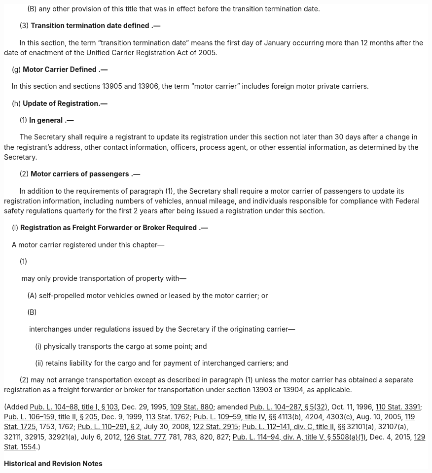             (B) any other provision of this title that was in effect before the transition termination date.

        (3)  __Transition termination date defined__  __.—__ 

        In this section, the term “transition termination date” means the first day of January occurring more than 12 months after the date of enactment of the Unified Carrier Registration Act of 2005.

    (g)  __Motor Carrier Defined__  __.—__ 

    In this section and sections 13905 and 13906, the term “motor carrier” includes foreign motor private carriers.

    (h) __Update of Registration.—__ 

        (1)  __In general__  __.—__ 

        The Secretary shall require a registrant to update its registration under this section not later than 30 days after a change in the registrant’s address, other contact information, officers, process agent, or other essential information, as determined by the Secretary.

        (2)  __Motor carriers of passengers__  __.—__ 

        In addition to the requirements of paragraph (1), the Secretary shall require a motor carrier of passengers to update its registration information, including numbers of vehicles, annual mileage, and individuals responsible for compliance with Federal safety regulations quarterly for the first 2 years after being issued a registration under this section.

    (i)  __Registration as Freight Forwarder or Broker Required__  __.—__ 

    A motor carrier registered under this chapter—

        (1)

         may only provide transportation of property with—

            (A) self-propelled motor vehicles owned or leased by the motor carrier; or

            (B)

             interchanges under regulations issued by the Secretary if the originating carrier—

                (i) physically transports the cargo at some point; and

                (ii) retains liability for the cargo and for payment of interchanged carriers; and

        (2) may not arrange transportation except as described in paragraph (1) unless the motor carrier has obtained a separate registration as a freight forwarder or broker for transportation under section 13903 or 13904, as applicable.

(Added [Pub. L. 104–88, title I, § 103][/us/pl/104/88/s103], Dec. 29, 1995, [109 Stat. 880][/us/stat/109/880]; amended [Pub. L. 104–287, § 5(32)][/us/pl/104/287/s5/32], Oct. 11, 1996, [110 Stat. 3391][/us/stat/110/3391]; [Pub. L. 106–159, title II, § 205][/us/pl/106/159/s205], Dec. 9, 1999, [113 Stat. 1762][/us/stat/113/1762]; [Pub. L. 109–59, title IV][/us/pl/109/59], §§ 4113(b), 4204, 4303(c), Aug. 10, 2005, [119 Stat. 1725][/us/stat/119/1725], 1753, 1762; [Pub. L. 110–291, § 2][/us/pl/110/291/s2], July 30, 2008, [122 Stat. 2915][/us/stat/122/2915]; [Pub. L. 112–141, div. C, title II][/us/pl/112/141], §§ 32101(a), 32107(a), 32111, 32915, 32921(a), July 6, 2012, [126 Stat. 777][/us/stat/126/777], 781, 783, 820, 827; [Pub. L. 114–94, div. A, title V, § 5508(a)(1)][/us/pl/114/94/s5508/a/1], Dec. 4, 2015, [129 Stat. 1554][/us/stat/129/1554].)

 __Historical and Revision Notes__ 


[/us/usc/t49/s13905]: https://publicdocs.github.io/go/links?ns=uslm&ref=%2Fus%2Fusc%2Ft49%2Fs13905
[/us/usc/t5/s554]: https://publicdocs.github.io/go/links?ns=uslm&ref=%2Fus%2Fusc%2Ft5%2Fs554
[/us/pl/104/88/s103]: https://publicdocs.github.io/go/links?ns=uslm&ref=%2Fus%2Fpl%2F104%2F88%2Fs103
[/us/stat/109/880]: https://publicdocs.github.io/go/links?ns=uslm&ref=%2Fus%2Fstat%2F109%2F880
[/us/pl/104/287/s5/32]: https://publicdocs.github.io/go/links?ns=uslm&ref=%2Fus%2Fpl%2F104%2F287%2Fs5%2F32
[/us/stat/110/3391]: https://publicdocs.github.io/go/links?ns=uslm&ref=%2Fus%2Fstat%2F110%2F3391
[/us/pl/106/159/s205]: https://publicdocs.github.io/go/links?ns=uslm&ref=%2Fus%2Fpl%2F106%2F159%2Fs205
[/us/stat/113/1762]: https://publicdocs.github.io/go/links?ns=uslm&ref=%2Fus%2Fstat%2F113%2F1762
[/us/pl/109/59]: https://publicdocs.github.io/go/links?ns=uslm&ref=%2Fus%2Fpl%2F109%2F59
[/us/stat/119/1725]: https://publicdocs.github.io/go/links?ns=uslm&ref=%2Fus%2Fstat%2F119%2F1725
[/us/pl/110/291/s2]: https://publicdocs.github.io/go/links?ns=uslm&ref=%2Fus%2Fpl%2F110%2F291%2Fs2
[/us/stat/122/2915]: https://publicdocs.github.io/go/links?ns=uslm&ref=%2Fus%2Fstat%2F122%2F2915
[/us/pl/112/141]: https://publicdocs.github.io/go/links?ns=uslm&ref=%2Fus%2Fpl%2F112%2F141
[/us/stat/126/777]: https://publicdocs.github.io/go/links?ns=uslm&ref=%2Fus%2Fstat%2F126%2F777
[/us/pl/114/94/s5508/a/1]: https://publicdocs.github.io/go/links?ns=uslm&ref=%2Fus%2Fpl%2F114%2F94%2Fs5508%2Fa%2F1
[/us/stat/129/1554]: https://publicdocs.github.io/go/links?ns=uslm&ref=%2Fus%2Fstat%2F129%2F1554
[/us/pl/104/287/s5/32/A]: https://publicdocs.github.io/go/links?ns=uslm&ref=%2Fus%2Fpl%2F104%2F287%2Fs5%2F32%2FA
[/us/pl/104/287/s5/32/B]: https://publicdocs.github.io/go/links?ns=uslm&ref=%2Fus%2Fpl%2F104%2F287%2Fs5%2F32%2FB
[/us/pl/104/287/s5/32/C]: https://publicdocs.github.io/go/links?ns=uslm&ref=%2Fus%2Fpl%2F104%2F287%2Fs5%2F32%2FC
[/us/pl/112/141/s32101/b]: https://publicdocs.github.io/go/links?ns=uslm&ref=%2Fus%2Fpl%2F112%2F141%2Fs32101%2Fb
[/us/pl/97/261/s6]: https://publicdocs.github.io/go/links?ns=uslm&ref=%2Fus%2Fpl%2F97%2F261%2Fs6
[/us/stat/96/1103]: https://publicdocs.github.io/go/links?ns=uslm&ref=%2Fus%2Fstat%2F96%2F1103
[/us/usc/t26/s250]: https://publicdocs.github.io/go/links?ns=uslm&ref=%2Fus%2Fusc%2Ft26%2Fs250
[/us/usc/t39/s5201]: https://publicdocs.github.io/go/links?ns=uslm&ref=%2Fus%2Fusc%2Ft39%2Fs5201
[/us/usc/t26/s4481]: https://publicdocs.github.io/go/links?ns=uslm&ref=%2Fus%2Fusc%2Ft26%2Fs4481
[/us/pl/104/88/s102/a]: https://publicdocs.github.io/go/links?ns=uslm&ref=%2Fus%2Fpl%2F104%2F88%2Fs102%2Fa
[/us/stat/109/804]: https://publicdocs.github.io/go/links?ns=uslm&ref=%2Fus%2Fstat%2F109%2F804
[/us/pl/109/59]: https://publicdocs.github.io/go/links?ns=uslm&ref=%2Fus%2Fpl%2F109%2F59
[/us/usc/t49/s10922]: https://publicdocs.github.io/go/links?ns=uslm&ref=%2Fus%2Fusc%2Ft49%2Fs10922
[/us/pl/104/88/s102/a]: https://publicdocs.github.io/go/links?ns=uslm&ref=%2Fus%2Fpl%2F104%2F88%2Fs102%2Fa
[/us/pl/114/94]: https://publicdocs.github.io/go/links?ns=uslm&ref=%2Fus%2Fpl%2F114%2F94
[/us/pl/112/141/s32915/1/A]: https://publicdocs.github.io/go/links?ns=uslm&ref=%2Fus%2Fpl%2F112%2F141%2Fs32915%2F1%2FA
[/us/pl/112/141/s32101/a]: https://publicdocs.github.io/go/links?ns=uslm&ref=%2Fus%2Fpl%2F112%2F141%2Fs32101%2Fa
[/us/pl/112/141/s32921/a/1]: https://publicdocs.github.io/go/links?ns=uslm&ref=%2Fus%2Fpl%2F112%2F141%2Fs32921%2Fa%2F1
[/us/pl/112/141/s32921/a/2]: https://publicdocs.github.io/go/links?ns=uslm&ref=%2Fus%2Fpl%2F112%2F141%2Fs32921%2Fa%2F2
[/us/pl/112/141/s32921/a/3]: https://publicdocs.github.io/go/links?ns=uslm&ref=%2Fus%2Fpl%2F112%2F141%2Fs32921%2Fa%2F3
[/us/pl/112/141/s32915/1/B]: https://publicdocs.github.io/go/links?ns=uslm&ref=%2Fus%2Fpl%2F112%2F141%2Fs32915%2F1%2FB
[/us/pl/112/141/s32111]: https://publicdocs.github.io/go/links?ns=uslm&ref=%2Fus%2Fpl%2F112%2F141%2Fs32111
[/us/pl/112/141/s32107/a]: https://publicdocs.github.io/go/links?ns=uslm&ref=%2Fus%2Fpl%2F112%2F141%2Fs32107%2Fa
[/us/pl/112/141/s32915/2]: https://publicdocs.github.io/go/links?ns=uslm&ref=%2Fus%2Fpl%2F112%2F141%2Fs32915%2F2
[/us/pl/110/291/s2/a]: https://publicdocs.github.io/go/links?ns=uslm&ref=%2Fus%2Fpl%2F110%2F291%2Fs2%2Fa
[/us/pl/110/291/s2/b]: https://publicdocs.github.io/go/links?ns=uslm&ref=%2Fus%2Fpl%2F110%2F291%2Fs2%2Fb
[/us/pl/109/59/s4113/b]: https://publicdocs.github.io/go/links?ns=uslm&ref=%2Fus%2Fpl%2F109%2F59%2Fs4113%2Fb
[/us/pl/109/59/s4204/1]: https://publicdocs.github.io/go/links?ns=uslm&ref=%2Fus%2Fpl%2F109%2F59%2Fs4204%2F1
[/us/pl/109/59/s4204/3]: https://publicdocs.github.io/go/links?ns=uslm&ref=%2Fus%2Fpl%2F109%2F59%2Fs4204%2F3
[/us/pl/109/59/s4204/2]: https://publicdocs.github.io/go/links?ns=uslm&ref=%2Fus%2Fpl%2F109%2F59%2Fs4204%2F2
[/us/pl/109/59/s4303/c/1]: https://publicdocs.github.io/go/links?ns=uslm&ref=%2Fus%2Fpl%2F109%2F59%2Fs4303%2Fc%2F1
[/us/pl/109/59/s4303/c/2]: https://publicdocs.github.io/go/links?ns=uslm&ref=%2Fus%2Fpl%2F109%2F59%2Fs4303%2Fc%2F2
[/us/pl/106/159]: https://publicdocs.github.io/go/links?ns=uslm&ref=%2Fus%2Fpl%2F106%2F159
[/us/pl/104/287/s5/32/A]: https://publicdocs.github.io/go/links?ns=uslm&ref=%2Fus%2Fpl%2F104%2F287%2Fs5%2F32%2FA
[/us/pl/104/287/s5/32/B]: https://publicdocs.github.io/go/links?ns=uslm&ref=%2Fus%2Fpl%2F104%2F287%2Fs5%2F32%2FB
[/us/pl/104/287/s5/32/C]: https://publicdocs.github.io/go/links?ns=uslm&ref=%2Fus%2Fpl%2F104%2F287%2Fs5%2F32%2FC
[/us/pl/114/94]: https://publicdocs.github.io/go/links?ns=uslm&ref=%2Fus%2Fpl%2F114%2F94
[/us/pl/114/94/s1003]: https://publicdocs.github.io/go/links?ns=uslm&ref=%2Fus%2Fpl%2F114%2F94%2Fs1003
[/us/usc/t5/s5313]: https://publicdocs.github.io/go/links?ns=uslm&ref=%2Fus%2Fusc%2Ft5%2Fs5313
[/us/pl/112/141]: https://publicdocs.github.io/go/links?ns=uslm&ref=%2Fus%2Fpl%2F112%2F141
[/us/pl/112/141/s3/a]: https://publicdocs.github.io/go/links?ns=uslm&ref=%2Fus%2Fpl%2F112%2F141%2Fs3%2Fa
[/us/usc/t23/s101]: https://publicdocs.github.io/go/links?ns=uslm&ref=%2Fus%2Fusc%2Ft23%2Fs101
[/us/pl/112/141/s32921/c]: https://publicdocs.github.io/go/links?ns=uslm&ref=%2Fus%2Fpl%2F112%2F141%2Fs32921%2Fc
[/us/stat/126/828]: https://publicdocs.github.io/go/links?ns=uslm&ref=%2Fus%2Fstat%2F126%2F828
[/us/usc/t49/s31144]: https://publicdocs.github.io/go/links?ns=uslm&ref=%2Fus%2Fusc%2Ft49%2Fs31144
[/us/pl/112/141]: https://publicdocs.github.io/go/links?ns=uslm&ref=%2Fus%2Fpl%2F112%2F141
[/us/usc/t23/s101]: https://publicdocs.github.io/go/links?ns=uslm&ref=%2Fus%2Fusc%2Ft23%2Fs101
[/us/pl/109/59/s4308]: https://publicdocs.github.io/go/links?ns=uslm&ref=%2Fus%2Fpl%2F109%2F59%2Fs4308
[/us/stat/119/1774]: https://publicdocs.github.io/go/links?ns=uslm&ref=%2Fus%2Fstat%2F119%2F1774
[/us/pl/109/59]: https://publicdocs.github.io/go/links?ns=uslm&ref=%2Fus%2Fpl%2F109%2F59
[/us/usc/t49/s10101]: https://publicdocs.github.io/go/links?ns=uslm&ref=%2Fus%2Fusc%2Ft49%2Fs10101
[/us/pl/111/314/s4/d/8]: https://publicdocs.github.io/go/links?ns=uslm&ref=%2Fus%2Fpl%2F111%2F314%2Fs4%2Fd%2F8
[/us/usc/t49/s101]: https://publicdocs.github.io/go/links?ns=uslm&ref=%2Fus%2Fusc%2Ft49%2Fs101
[/us/pl/112/141/s32101/b]: https://publicdocs.github.io/go/links?ns=uslm&ref=%2Fus%2Fpl%2F112%2F141%2Fs32101%2Fb
[/us/stat/126/777]: https://publicdocs.github.io/go/links?ns=uslm&ref=%2Fus%2Fstat%2F126%2F777
[/us/pl/112/141]: https://publicdocs.github.io/go/links?ns=uslm&ref=%2Fus%2Fpl%2F112%2F141
[/us/usc/t23/s101]: https://publicdocs.github.io/go/links?ns=uslm&ref=%2Fus%2Fusc%2Ft23%2Fs101
[/us/usc/t49/s13902/a/1/D]: https://publicdocs.github.io/go/links?ns=uslm&ref=%2Fus%2Fusc%2Ft49%2Fs13902%2Fa%2F1%2FD
[/us/pl/110/291/s4]: https://publicdocs.github.io/go/links?ns=uslm&ref=%2Fus%2Fpl%2F110%2F291%2Fs4
[/us/stat/122/2915]: https://publicdocs.github.io/go/links?ns=uslm&ref=%2Fus%2Fstat%2F122%2F2915
[/us/pl/110/291/s5]: https://publicdocs.github.io/go/links?ns=uslm&ref=%2Fus%2Fpl%2F110%2F291%2Fs5
[/us/stat/122/2916]: https://publicdocs.github.io/go/links?ns=uslm&ref=%2Fus%2Fstat%2F122%2F2916
[/us/usc/t49/s13102]: https://publicdocs.github.io/go/links?ns=uslm&ref=%2Fus%2Fusc%2Ft49%2Fs13102
[/us/usc/t49/s10101]: https://publicdocs.github.io/go/links?ns=uslm&ref=%2Fus%2Fusc%2Ft49%2Fs10101
[/us/pl/110/28/s6901]: https://publicdocs.github.io/go/links?ns=uslm&ref=%2Fus%2Fpl%2F110%2F28%2Fs6901
[/us/stat/121/183]: https://publicdocs.github.io/go/links?ns=uslm&ref=%2Fus%2Fstat%2F121%2F183
[/us/pl/107/87/s350]: https://publicdocs.github.io/go/links?ns=uslm&ref=%2Fus%2Fpl%2F107%2F87%2Fs350
[/us/usc/t49/s31315/c]: https://publicdocs.github.io/go/links?ns=uslm&ref=%2Fus%2Fusc%2Ft49%2Fs31315%2Fc
[/us/pl/107/87/s350]: https://publicdocs.github.io/go/links?ns=uslm&ref=%2Fus%2Fpl%2F107%2F87%2Fs350
[/us/pl/109/59/s4302]: https://publicdocs.github.io/go/links?ns=uslm&ref=%2Fus%2Fpl%2F109%2F59%2Fs4302
[/us/stat/119/1761]: https://publicdocs.github.io/go/links?ns=uslm&ref=%2Fus%2Fstat%2F119%2F1761
[/us/usc/t49/s14504]: https://publicdocs.github.io/go/links?ns=uslm&ref=%2Fus%2Fusc%2Ft49%2Fs14504
[/us/pl/109/59]: https://publicdocs.github.io/go/links?ns=uslm&ref=%2Fus%2Fpl%2F109%2F59
[/us/usc/t49/s10101]: https://publicdocs.github.io/go/links?ns=uslm&ref=%2Fus%2Fusc%2Ft49%2Fs10101
[/us/pl/107/87/s350]: https://publicdocs.github.io/go/links?ns=uslm&ref=%2Fus%2Fpl%2F107%2F87%2Fs350
[/us/stat/115/864]: https://publicdocs.github.io/go/links?ns=uslm&ref=%2Fus%2Fstat%2F115%2F864
[/us/pl/114/113/s130/b]: https://publicdocs.github.io/go/links?ns=uslm&ref=%2Fus%2Fpl%2F114%2F113%2Fs130%2Fb
[/us/stat/129/2850]: https://publicdocs.github.io/go/links?ns=uslm&ref=%2Fus%2Fstat%2F129%2F2850
[/us/pl/106/159]: https://publicdocs.github.io/go/links?ns=uslm&ref=%2Fus%2Fpl%2F106%2F159
[/us/usc/t49/s31144]: https://publicdocs.github.io/go/links?ns=uslm&ref=%2Fus%2Fusc%2Ft49%2Fs31144
[/us/usc/t49/s31148]: https://publicdocs.github.io/go/links?ns=uslm&ref=%2Fus%2Fusc%2Ft49%2Fs31148
[/us/usc/t49/s31133]: https://publicdocs.github.io/go/links?ns=uslm&ref=%2Fus%2Fusc%2Ft49%2Fs31133
[/us/usc/t49/s14901]: https://publicdocs.github.io/go/links?ns=uslm&ref=%2Fus%2Fusc%2Ft49%2Fs14901
[/us/usc/t49/s14901]: https://publicdocs.github.io/go/links?ns=uslm&ref=%2Fus%2Fusc%2Ft49%2Fs14901
[/us/pl/114/113/s130/b]: https://publicdocs.github.io/go/links?ns=uslm&ref=%2Fus%2Fpl%2F114%2F113%2Fs130%2Fb
[/us/stat/129/2850]: https://publicdocs.github.io/go/links?ns=uslm&ref=%2Fus%2Fstat%2F129%2F2850
[/us/pl/97/261]: https://publicdocs.github.io/go/links?ns=uslm&ref=%2Fus%2Fpl%2F97%2F261
[/us/usc/t49/s10922/m/1]: https://publicdocs.github.io/go/links?ns=uslm&ref=%2Fus%2Fusc%2Ft49%2Fs10922%2Fm%2F1
[/us/pl/97/261]: https://publicdocs.github.io/go/links?ns=uslm&ref=%2Fus%2Fpl%2F97%2F261
[/us/usc/t49/s10922/m/2/A]: https://publicdocs.github.io/go/links?ns=uslm&ref=%2Fus%2Fusc%2Ft49%2Fs10922%2Fm%2F2%2FA
[/us/pl/97/261]: https://publicdocs.github.io/go/links?ns=uslm&ref=%2Fus%2Fpl%2F97%2F261
[/us/usc/t49/s10922/m/1]: https://publicdocs.github.io/go/links?ns=uslm&ref=%2Fus%2Fusc%2Ft49%2Fs10922%2Fm%2F1
[/us/pl/97/261]: https://publicdocs.github.io/go/links?ns=uslm&ref=%2Fus%2Fpl%2F97%2F261
[/us/usc/t49/s10922/m/2/A]: https://publicdocs.github.io/go/links?ns=uslm&ref=%2Fus%2Fusc%2Ft49%2Fs10922%2Fm%2F2%2FA
[/us/pl/104/88]: https://publicdocs.github.io/go/links?ns=uslm&ref=%2Fus%2Fpl%2F104%2F88
[/us/usc/t49/s1302]: https://publicdocs.github.io/go/links?ns=uslm&ref=%2Fus%2Fusc%2Ft49%2Fs1302
[/us/pl/104/88/s101]: https://publicdocs.github.io/go/links?ns=uslm&ref=%2Fus%2Fpl%2F104%2F88%2Fs101
[/us/usc/t49/s1301]: https://publicdocs.github.io/go/links?ns=uslm&ref=%2Fus%2Fusc%2Ft49%2Fs1301
[/us/pl/104/88/s205]: https://publicdocs.github.io/go/links?ns=uslm&ref=%2Fus%2Fpl%2F104%2F88%2Fs205
[/us/usc/t49/s1301]: https://publicdocs.github.io/go/links?ns=uslm&ref=%2Fus%2Fusc%2Ft49%2Fs1301
[/us/usc/t49/s10922]: https://publicdocs.github.io/go/links?ns=uslm&ref=%2Fus%2Fusc%2Ft49%2Fs10922
[/us/pl/97/261]: https://publicdocs.github.io/go/links?ns=uslm&ref=%2Fus%2Fpl%2F97%2F261
[/us/usc/t49/s10922/m/1]: https://publicdocs.github.io/go/links?ns=uslm&ref=%2Fus%2Fusc%2Ft49%2Fs10922%2Fm%2F1
[/us/pl/97/261]: https://publicdocs.github.io/go/links?ns=uslm&ref=%2Fus%2Fpl%2F97%2F261
[/us/usc/t49/s10922/m/1]: https://publicdocs.github.io/go/links?ns=uslm&ref=%2Fus%2Fusc%2Ft49%2Fs10922%2Fm%2F1
[/us/pl/104/88]: https://publicdocs.github.io/go/links?ns=uslm&ref=%2Fus%2Fpl%2F104%2F88
[/us/usc/t49/s13902]: https://publicdocs.github.io/go/links?ns=uslm&ref=%2Fus%2Fusc%2Ft49%2Fs13902
[/us/usc/t49/s13902/c/3]: https://publicdocs.github.io/go/links?ns=uslm&ref=%2Fus%2Fusc%2Ft49%2Fs13902%2Fc%2F3
[/us/usc/t49/s13902/c/5]: https://publicdocs.github.io/go/links?ns=uslm&ref=%2Fus%2Fusc%2Ft49%2Fs13902%2Fc%2F5
[/us/pl/97/261]: https://publicdocs.github.io/go/links?ns=uslm&ref=%2Fus%2Fpl%2F97%2F261
[/us/stat/96/1103]: https://publicdocs.github.io/go/links?ns=uslm&ref=%2Fus%2Fstat%2F96%2F1103
[/us/usc/t49/s10922/m/1]: https://publicdocs.github.io/go/links?ns=uslm&ref=%2Fus%2Fusc%2Ft49%2Fs10922%2Fm%2F1
[/us/pl/104/88]: https://publicdocs.github.io/go/links?ns=uslm&ref=%2Fus%2Fpl%2F104%2F88
[/us/stat/109/803]: https://publicdocs.github.io/go/links?ns=uslm&ref=%2Fus%2Fstat%2F109%2F803
[/us/usc/t49/s13902/c/3]: https://publicdocs.github.io/go/links?ns=uslm&ref=%2Fus%2Fusc%2Ft49%2Fs13902%2Fc%2F3
[/us/usc/t49/s13902/c/3]: https://publicdocs.github.io/go/links?ns=uslm&ref=%2Fus%2Fusc%2Ft49%2Fs13902%2Fc%2F3
[/us/usc/t49/s13902/c/5]: https://publicdocs.github.io/go/links?ns=uslm&ref=%2Fus%2Fusc%2Ft49%2Fs13902%2Fc%2F5